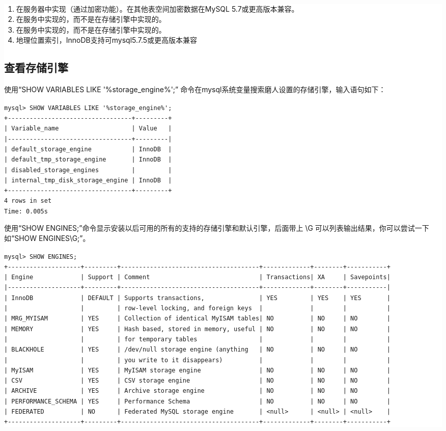 1. 在服务器中实现（通过加密功能）。在其他表空间加密数据在MySQL 5.7或更高版本兼容。
2. 在服务中实现的，而不是在存储引擎中实现的。
3. 在服务中实现的，而不是在存储引擎中实现的。
4. 地理位置索引，InnoDB支持可mysql5.7.5或更高版本兼容

## 查看存储引擎

使用“SHOW VARIABLES LIKE '%storage_engine%';” 命令在mysql系统变量搜索磨人设置的存储引擎，输入语句如下：

```
mysql> SHOW VARIABLES LIKE '%storage_engine%';
+----------------------------------+---------+
| Variable_name                    | Value   |
|----------------------------------+---------|
| default_storage_engine           | InnoDB  |
| default_tmp_storage_engine       | InnoDB  |
| disabled_storage_engines         |         |
| internal_tmp_disk_storage_engine | InnoDB  |
+----------------------------------+---------+
4 rows in set
Time: 0.005s
```

使用“SHOW ENGINES;”命令显示安装以后可用的所有的支持的存储引擎和默认引擎，后面带上 \G 可以列表输出结果，你可以尝试一下如“SHOW ENGINES\G;”。

```
mysql> SHOW ENGINES;
+--------------------+---------+--------------------------------------+-------------+--------+-----------+
| Engine             | Support | Comment                              | Transactions| XA     | Savepoints|
|--------------------+---------+--------------------------------------+-------------+--------+-----------|
| InnoDB             | DEFAULT | Supports transactions,               | YES         | YES    | YES       |
|                    |         | row-level locking, and foreign keys  |             |        |           |
| MRG_MYISAM         | YES     | Collection of identical MyISAM tables| NO          | NO     | NO        |
| MEMORY             | YES     | Hash based, stored in memory, useful | NO          | NO     | NO        |
|                    |         | for temporary tables                 |             |        |           |
| BLACKHOLE          | YES     | /dev/null storage engine (anything   | NO          | NO     | NO        |
|                    |         | you write to it disappears)          |             |        |           |
| MyISAM             | YES     | MyISAM storage engine                | NO          | NO     | NO        |
| CSV                | YES     | CSV storage engine                   | NO          | NO     | NO        |
| ARCHIVE            | YES     | Archive storage engine               | NO          | NO     | NO        |
| PERFORMANCE_SCHEMA | YES     | Performance Schema                   | NO          | NO     | NO        |
| FEDERATED          | NO      | Federated MySQL storage engine       | <null>      | <null> | <null>    |
+--------------------+---------+--------------------------------------+-------------+--------+-----------+
```
